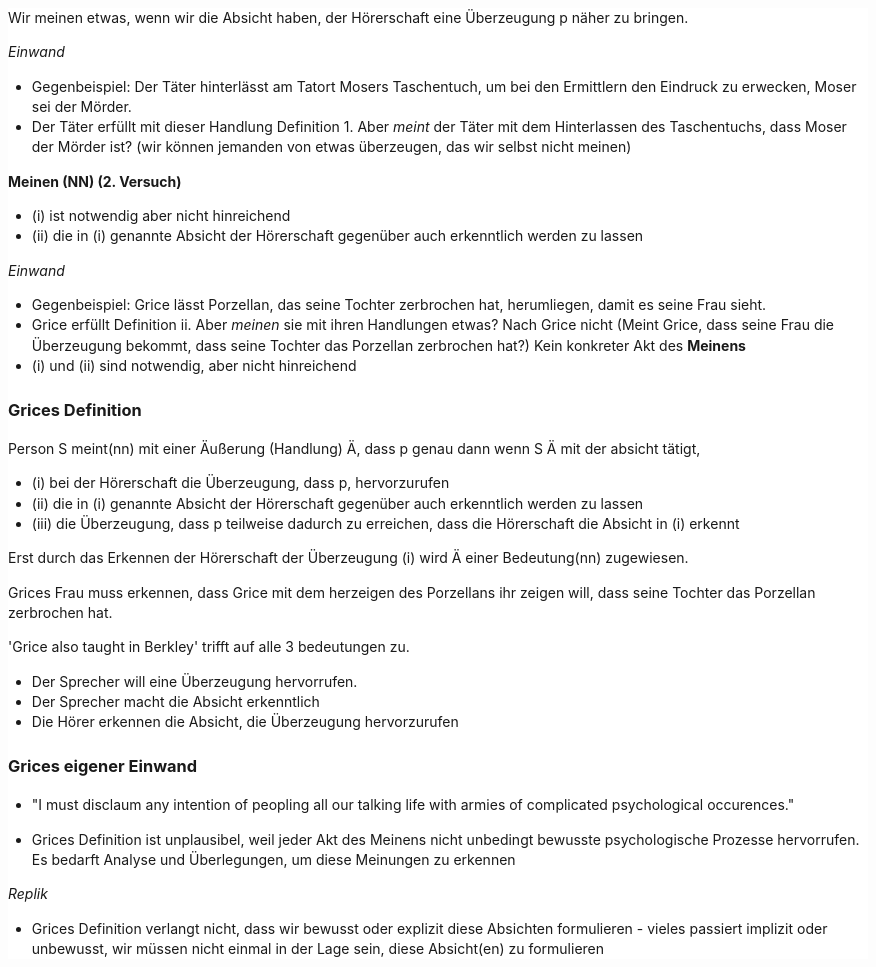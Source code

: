   Wir meinen etwas, wenn wir die Absicht haben, der Hörerschaft eine Überzeugung p näher zu bringen.

*Einwand*

* Gegenbeispiel: Der Täter hinterlässt am Tatort Mosers Taschentuch, um bei den Ermittlern den Eindruck zu erwecken, Moser sei der Mörder.
* Der Täter erfüllt mit dieser Handlung Definition 1. Aber *meint* der Täter mit dem Hinterlassen des Taschentuchs, dass Moser der Mörder ist? (wir können jemanden von etwas überzeugen, das wir selbst nicht meinen)

**Meinen (NN) (2. Versuch)**

* (i) ist notwendig aber nicht hinreichend
* (ii) die in (i) genannte Absicht der Hörerschaft gegenüber auch erkenntlich werden zu lassen

*Einwand*

* Gegenbeispiel: Grice lässt Porzellan, das seine Tochter zerbrochen hat, herumliegen, damit es seine Frau sieht.
* Grice erfüllt Definition ii. Aber *meinen* sie mit ihren Handlungen etwas? Nach Grice nicht (Meint Grice, dass seine Frau die Überzeugung bekommt, dass seine Tochter das Porzellan zerbrochen hat?) Kein konkreter Akt des **Meinens**
* (i) und (ii) sind notwendig, aber nicht hinreichend

### Grices Definition

Person S meint(nn) mit einer Äußerung (Handlung) Ä, dass p genau dann wenn S Ä mit der absicht tätigt,

* (i) bei der Hörerschaft die Überzeugung, dass p, hervorzurufen
* (ii) die in (i) genannte Absicht der Hörerschaft gegenüber auch erkenntlich werden zu lassen
* (iii) die Überzeugung, dass p teilweise dadurch zu erreichen, dass die Hörerschaft die Absicht in (i) erkennt

Erst durch das Erkennen der Hörerschaft der Überzeugung (i) wird Ä einer Bedeutung(nn) zugewiesen.

Grices Frau muss erkennen, dass Grice mit dem herzeigen des Porzellans ihr zeigen will, dass seine Tochter das Porzellan zerbrochen hat.

'Grice also taught in Berkley' trifft auf alle 3 bedeutungen zu.
* Der Sprecher will eine Überzeugung hervorrufen.
* Der Sprecher macht die Absicht erkenntlich
* Die Hörer erkennen die Absicht, die Überzeugung hervorzurufen

### Grices eigener Einwand

* "I must disclaum any intention of peopling all our talking life with armies of complicated psychological occurences."

* Grices Definition ist unplausibel, weil jeder Akt des Meinens nicht unbedingt bewusste psychologische Prozesse hervorrufen. Es bedarft Analyse und Überlegungen, um diese Meinungen zu erkennen

*Replik*
* Grices Definition verlangt nicht, dass wir bewusst oder explizit diese Absichten formulieren - vieles passiert implizit oder unbewusst, wir müssen nicht einmal in der Lage sein, diese Absicht(en) zu formulieren
